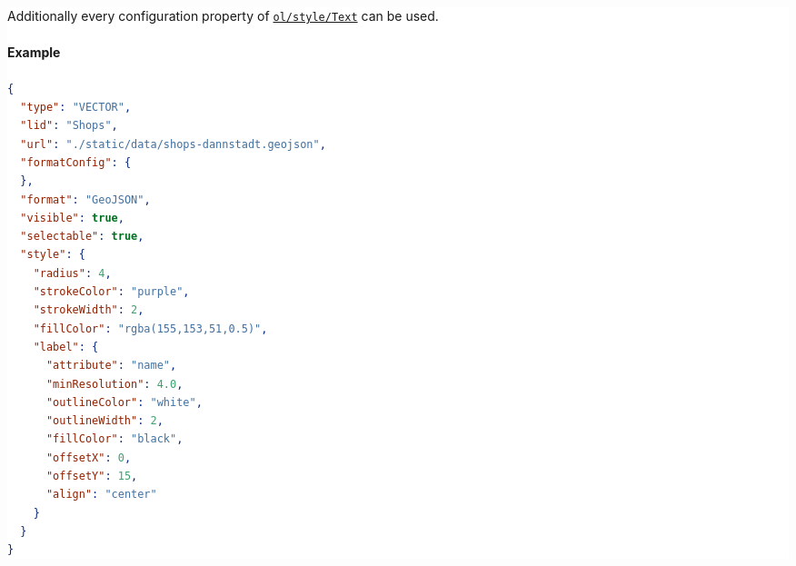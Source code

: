 Additionally every configuration property of [`ol/style/Text`](https://openlayers.org/en/latest/apidoc/module-ol_style_Text-Text.html) can be used.

#### Example

```json
{
  "type": "VECTOR",
  "lid": "Shops",
  "url": "./static/data/shops-dannstadt.geojson",
  "formatConfig": {
  },
  "format": "GeoJSON",
  "visible": true,
  "selectable": true,
  "style": {
    "radius": 4,
    "strokeColor": "purple",
    "strokeWidth": 2,
    "fillColor": "rgba(155,153,51,0.5)",
    "label": {
      "attribute": "name",
      "minResolution": 4.0,
      "outlineColor": "white",
      "outlineWidth": 2,
      "fillColor": "black",
      "offsetX": 0,
      "offsetY": 15,
      "align": "center"
    }
  }
}

```
